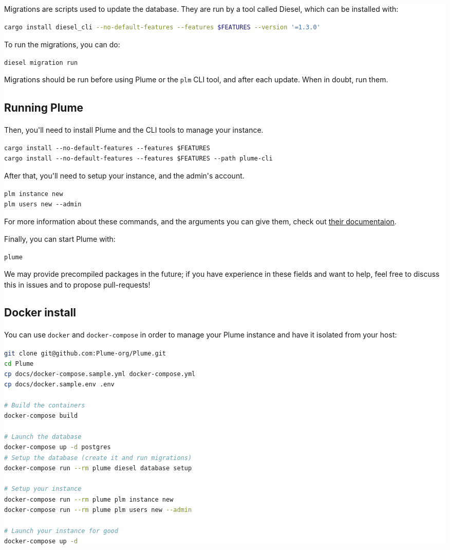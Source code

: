Migrations are scripts used to update the database. They are run by a tool called Diesel, which can be installed with:

```bash
cargo install diesel_cli --no-default-features --features $FEATURES --version '=1.3.0'
```

To run the migrations, you can do:

```bash
diesel migration run
```

Migrations should be run before using Plume or the `plm` CLI tool, and after each update.
When in doubt, run them.

## Running Plume

Then, you'll need to install Plume and the CLI tools to manage your instance.

```
cargo install --no-default-features --features $FEATURES
cargo install --no-default-features --features $FEATURES --path plume-cli
```

After that, you'll need to setup your instance, and the admin's account.

```
plm instance new
plm users new --admin
```

For more information about these commands, and the arguments you can give them, check out [their documentaion](CLI.md).

Finally, you can start Plume with:

```bash
plume
```

We may provide precompiled packages in the future; if you have experience in these fields and want to help, feel free to discuss this in issues and to propose pull-requests!

## Docker install

You can use `docker` and `docker-compose` in order to manage your Plume instance and have it isolated from your host:

```bash
git clone git@github.com:Plume-org/Plume.git
cd Plume
cp docs/docker-compose.sample.yml docker-compose.yml
cp docs/docker.sample.env .env

# Build the containers
docker-compose build

# Launch the database
docker-compose up -d postgres
# Setup the database (create it and run migrations)
docker-compose run --rm plume diesel database setup

# Setup your instance
docker-compose run --rm plume plm instance new
docker-compose run --rm plume plm users new --admin

# Launch your instance for good
docker-compose up -d
```
